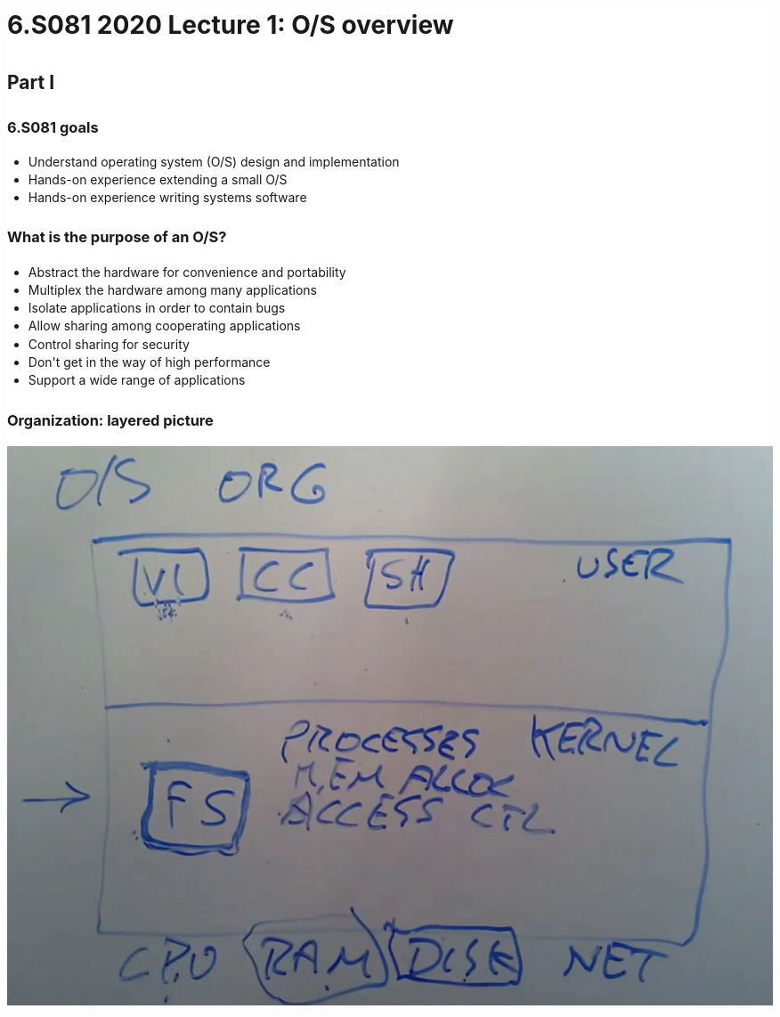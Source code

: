 # 6.S081 2020 Lecture 1: O/S overview

## Part I 

### 6.S081 goals

* Understand operating system (O/S) design and implementation
* Hands-on experience extending a small O/S
* Hands-on experience writing systems software

### What is the purpose of an O/S?
* Abstract the hardware for convenience and portability
* Multiplex the hardware among many applications
* Isolate applications in order to contain bugs
* Allow sharing among cooperating applications
* Control sharing for security
* Don't get in the way of high performance
* Support a wide range of applications

### Organization: layered picture
![[user/kernel diagram]](img/lec01-overview/image-20211001115226161-3060352.png)
